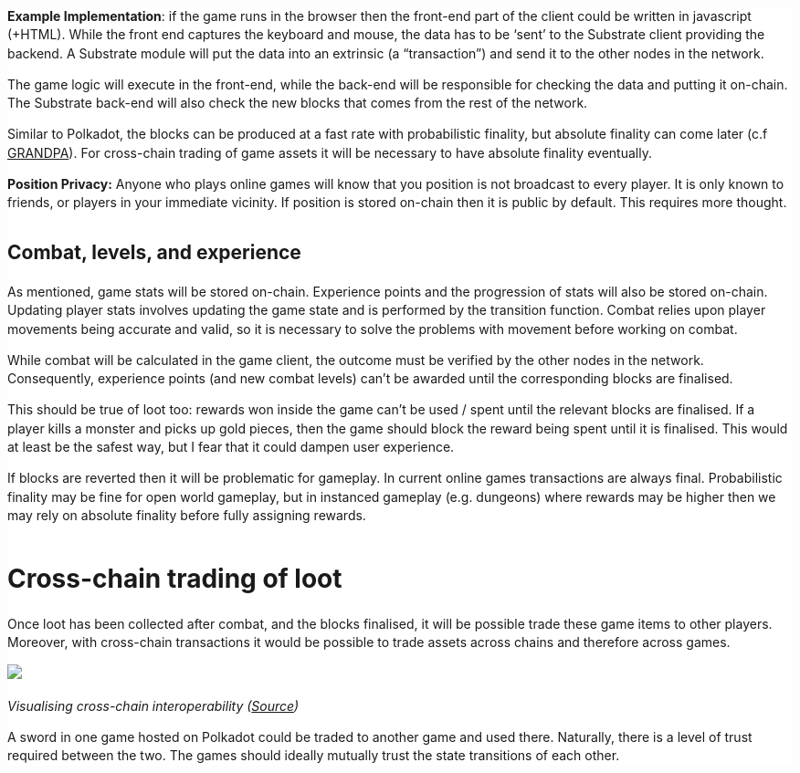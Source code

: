 **Example Implementation**: if the game runs in the browser then the front-end part of the client could be written in javascript (+HTML). While the front end captures the keyboard and mouse, the data has to be ‘sent’ to the Substrate client providing the backend. A Substrate module will put the data into an extrinsic (a “transaction”) and send it to the other nodes in the network.

The game logic will execute in the front-end, while the back-end will be responsible for checking the data and putting it on-chain. The Substrate back-end will also check the new blocks that comes from the rest of the network.

Similar to Polkadot, the blocks can be produced at a fast rate with probabilistic finality, but absolute finality can come later (c.f [GRANDPA](https://medium.com/polkadot-network/grandpa-block-finality-in-polkadot-an-introduction-part-1-d08a24a021b5)). For cross-chain trading of game assets it will be necessary to have absolute finality eventually.

**Position Privacy:** Anyone who plays online games will know that you position is not broadcast to every player. It is only known to friends, or players in your immediate vicinity. If position is stored on-chain then it is public by default. This requires more thought.

## Combat, levels, and experience

As mentioned, game stats will be stored on-chain. Experience points and the progression of stats will also be stored on-chain. Updating player stats involves updating the game state and is performed by the transition function. Combat relies upon player movements being accurate and valid, so it is necessary to solve the problems with movement before working on combat.

While combat will be calculated in the game client, the outcome must be verified by the other nodes in the network. Consequently, experience points (and new combat levels) can’t be awarded until the corresponding blocks are finalised.

This should be true of loot too: rewards won inside the game can’t be used / spent until the relevant blocks are finalised. If a player kills a monster and picks up gold pieces, then the game should block the reward being spent until it is finalised. This would at least be the safest way, but I fear that it could dampen user experience.

If blocks are reverted then it will be problematic for gameplay. In current online games transactions are always final. Probabilistic finality may be fine for open world gameplay, but in instanced gameplay (e.g. dungeons) where rewards may be higher then we may rely on absolute finality before fully assigning rewards.

# Cross-chain trading of loot

Once loot has been collected after combat, and the blocks finalised, it will be possible trade these game items to other players. Moreover, with cross-chain transactions it would be possible to trade assets across chains and therefore across games.

![](/images/1*A70wCLBlwPUQcITwie1vwg.png)

*Visualising cross-chain interoperability ([Source](https://medium.com/polkadot-network/simplified-polkadot-developer-update-2-ffa0d98ef496))*

A sword in one game hosted on Polkadot could be traded to another game and used there. Naturally, there is a level of trust required between the two. The games should ideally mutually trust the state transitions of each other.
